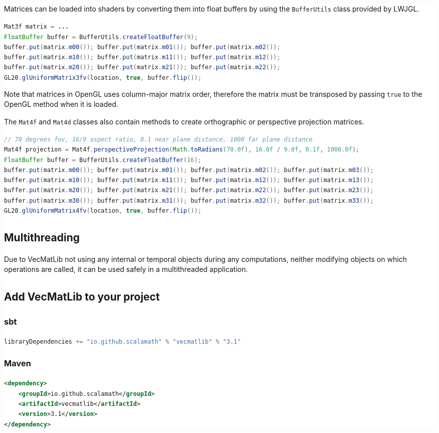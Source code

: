 Matrices can be loaded into shaders by converting them into float buffers by using the `BufferUtils` class provided by LWJGL.

```Java
Mat3f matrix = ...
FloatBuffer buffer = BufferUtils.createFloatBuffer(9);
buffer.put(matrix.m00()); buffer.put(matrix.m01()); buffer.put(matrix.m02());
buffer.put(matrix.m10()); buffer.put(matrix.m11()); buffer.put(matrix.m12());
buffer.put(matrix.m20()); buffer.put(matrix.m21()); buffer.put(matrix.m22());
GL20.glUniformMatrix3fv(location, true, buffer.flip());
```

Note that matrices in OpenGL uses column-major matrix order, therefore the matrix must be transposed by passing `true` to the OpenGL method when it is loaded.

The `Mat4f` and `Mat4d` classes also contain methods to create orthographic or perspective projection matrices.

```Java
// 70 degrees fov, 16/9 aspect ratio, 0.1 near plane distance, 1000 far plane distance
Mat4f projection = Mat4f.perspectiveProjection(Math.toRadians(70.0f), 16.0f / 9.0f, 0.1f, 1000.0f);
FloatBuffer buffer = BufferUtils.createFloatBuffer(16);
buffer.put(matrix.m00()); buffer.put(matrix.m01()); buffer.put(matrix.m02()); buffer.put(matrix.m03());
buffer.put(matrix.m10()); buffer.put(matrix.m11()); buffer.put(matrix.m12()); buffer.put(matrix.m13());
buffer.put(matrix.m20()); buffer.put(matrix.m21()); buffer.put(matrix.m22()); buffer.put(matrix.m23());
buffer.put(matrix.m30()); buffer.put(matrix.m31()); buffer.put(matrix.m32()); buffer.put(matrix.m33());
GL20.glUniformMatrix4fv(location, true, buffer.flip());
```

## Multithreading

Due to VecMatLib not using any internal or temporal objects during any computations, neither modifying objects on which operations are called, it can be used safely in a multithreaded application.

## Add VecMatLib to your project

### sbt

```sbt
libraryDependencies += "io.github.scalamath" % "vecmatlib" % "3.1"
```

### Maven

```xml
<dependency>
    <groupId>io.github.scalamath</groupId>
    <artifactId>vecmatlib</artifactId>
    <version>3.1</version>
</dependency>
```
